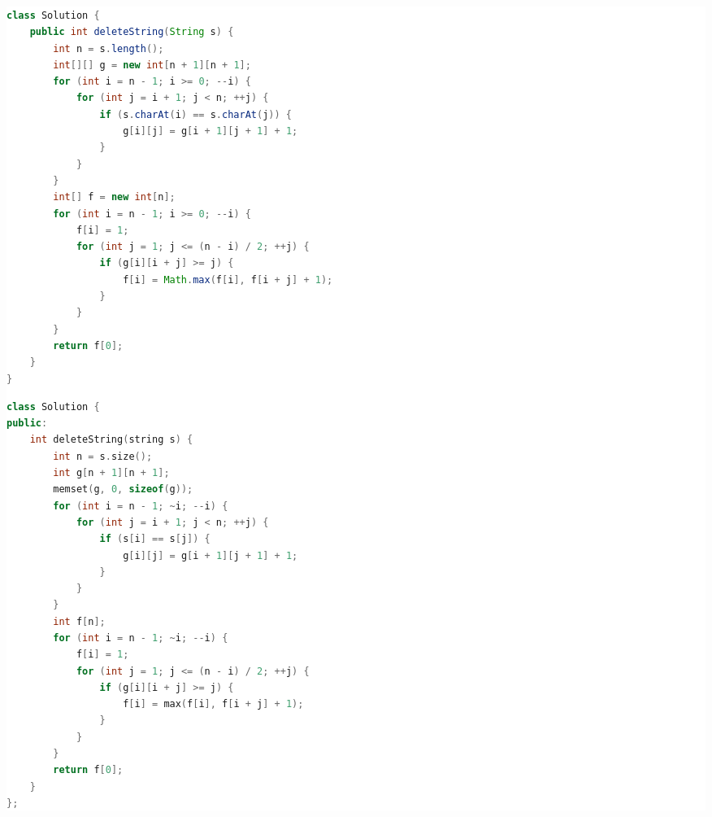 ```java
class Solution {
    public int deleteString(String s) {
        int n = s.length();
        int[][] g = new int[n + 1][n + 1];
        for (int i = n - 1; i >= 0; --i) {
            for (int j = i + 1; j < n; ++j) {
                if (s.charAt(i) == s.charAt(j)) {
                    g[i][j] = g[i + 1][j + 1] + 1;
                }
            }
        }
        int[] f = new int[n];
        for (int i = n - 1; i >= 0; --i) {
            f[i] = 1;
            for (int j = 1; j <= (n - i) / 2; ++j) {
                if (g[i][i + j] >= j) {
                    f[i] = Math.max(f[i], f[i + j] + 1);
                }
            }
        }
        return f[0];
    }
}
```

```cpp
class Solution {
public:
    int deleteString(string s) {
        int n = s.size();
        int g[n + 1][n + 1];
        memset(g, 0, sizeof(g));
        for (int i = n - 1; ~i; --i) {
            for (int j = i + 1; j < n; ++j) {
                if (s[i] == s[j]) {
                    g[i][j] = g[i + 1][j + 1] + 1;
                }
            }
        }
        int f[n];
        for (int i = n - 1; ~i; --i) {
            f[i] = 1;
            for (int j = 1; j <= (n - i) / 2; ++j) {
                if (g[i][i + j] >= j) {
                    f[i] = max(f[i], f[i + j] + 1);
                }
            }
        }
        return f[0];
    }
};
```
